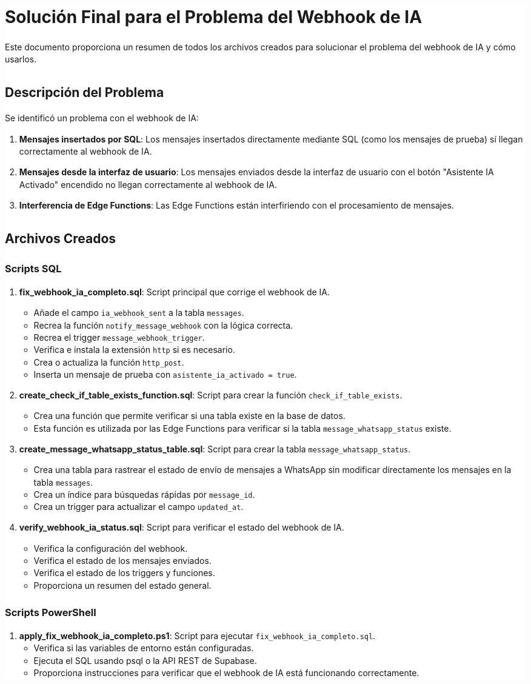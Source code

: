 # Solución Final para el Problema del Webhook de IA

Este documento proporciona un resumen de todos los archivos creados para solucionar el problema del webhook de IA y cómo usarlos.

## Descripción del Problema

Se identificó un problema con el webhook de IA:

1. **Mensajes insertados por SQL**: Los mensajes insertados directamente mediante SQL (como los mensajes de prueba) sí llegan correctamente al webhook de IA.

2. **Mensajes desde la interfaz de usuario**: Los mensajes enviados desde la interfaz de usuario con el botón "Asistente IA Activado" encendido no llegan correctamente al webhook de IA.

3. **Interferencia de Edge Functions**: Las Edge Functions están interfiriendo con el procesamiento de mensajes.

## Archivos Creados

### Scripts SQL

1. **fix_webhook_ia_completo.sql**: Script principal que corrige el webhook de IA.
   - Añade el campo `ia_webhook_sent` a la tabla `messages`.
   - Recrea la función `notify_message_webhook` con la lógica correcta.
   - Recrea el trigger `message_webhook_trigger`.
   - Verifica e instala la extensión `http` si es necesario.
   - Crea o actualiza la función `http_post`.
   - Inserta un mensaje de prueba con `asistente_ia_activado = true`.

2. **create_check_if_table_exists_function.sql**: Script para crear la función `check_if_table_exists`.
   - Crea una función que permite verificar si una tabla existe en la base de datos.
   - Esta función es utilizada por las Edge Functions para verificar si la tabla `message_whatsapp_status` existe.

3. **create_message_whatsapp_status_table.sql**: Script para crear la tabla `message_whatsapp_status`.
   - Crea una tabla para rastrear el estado de envío de mensajes a WhatsApp sin modificar directamente los mensajes en la tabla `messages`.
   - Crea un índice para búsquedas rápidas por `message_id`.
   - Crea un trigger para actualizar el campo `updated_at`.

4. **verify_webhook_ia_status.sql**: Script para verificar el estado del webhook de IA.
   - Verifica la configuración del webhook.
   - Verifica el estado de los mensajes enviados.
   - Verifica el estado de los triggers y funciones.
   - Proporciona un resumen del estado general.

### Scripts PowerShell

1. **apply_fix_webhook_ia_completo.ps1**: Script para ejecutar `fix_webhook_ia_completo.sql`.
   - Verifica si las variables de entorno están configuradas.
   - Ejecuta el SQL usando psql o la API REST de Supabase.
   - Proporciona instrucciones para verificar que el webhook de IA está funcionando correctamente.
